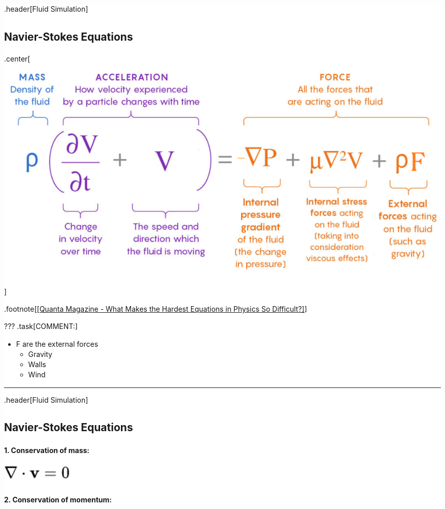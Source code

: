 .header[Fluid Simulation]

## Navier-Stokes Equations

.center[<img src="../02_scripts/img/09/ns_07.png" alt="ns_07" style="width:100%;">] 

.footnote[[[Quanta Magazine - What Makes the Hardest Equations in Physics So Difficult?]](https://www.quantamagazine.org/what-makes-the-hardest-equations-in-physics-so-difficult-20180116/)]


???
.task[COMMENT:]  

* F are the external forces
    * Gravity
    * Walls
    * Wind


---
.header[Fluid Simulation]

## Navier-Stokes Equations

  
#### 1. Conservation of mass:  
  
<img src="../02_scripts/img/09/ns_01.png" alt="ns_01" style="width:15%;">  
  
#### 2. Conservation of momentum:   
   